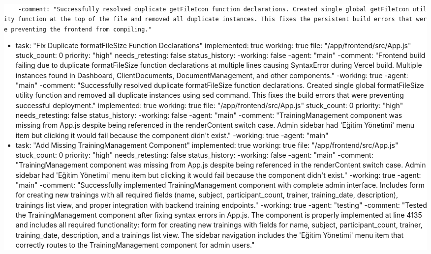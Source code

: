         -comment: "Successfully resolved duplicate getFileIcon function declarations. Created single global getFileIcon utility function at the top of the file and removed all duplicate instances. This fixes the persistent build errors that were preventing the frontend from compiling."

  - task: "Fix Duplicate formatFileSize Function Declarations"
    implemented: true
    working: true
    file: "/app/frontend/src/App.js"
    stuck_count: 0
    priority: "high"
    needs_retesting: false
    status_history:
        -working: false
        -agent: "main"
        -comment: "Frontend build failing due to duplicate formatFileSize function declarations at multiple lines causing SyntaxError during Vercel build. Multiple instances found in Dashboard, ClientDocuments, DocumentManagement, and other components."
        -working: true
        -agent: "main"
        -comment: "Successfully resolved duplicate formatFileSize function declarations. Created single global formatFileSize utility function and removed all duplicate instances using sed command. This fixes the build errors that were preventing successful deployment." 
    implemented: true
    working: true
    file: "/app/frontend/src/App.js"
    stuck_count: 0
    priority: "high" 
    needs_retesting: false
    status_history:
        -working: false
        -agent: "main"
        -comment: "TrainingManagement component was missing from App.js despite being referenced in the renderContent switch case. Admin sidebar had 'Eğitim Yönetimi' menu item but clicking it would fail because the component didn't exist."
        -working: true
        -agent: "main"
  - task: "Add Missing TrainingManagement Component" 
    implemented: true
    working: true
    file: "/app/frontend/src/App.js"
    stuck_count: 0
    priority: "high" 
    needs_retesting: false
    status_history:
        -working: false
        -agent: "main"
        -comment: "TrainingManagement component was missing from App.js despite being referenced in the renderContent switch case. Admin sidebar had 'Eğitim Yönetimi' menu item but clicking it would fail because the component didn't exist."
        -working: true
        -agent: "main"
        -comment: "Successfully implemented TrainingManagement component with complete admin interface. Includes form for creating new trainings with all required fields (name, subject, participant_count, trainer, training_date, description), trainings list view, and proper integration with backend training endpoints."
        -working: true
        -agent: "testing"
        -comment: "Tested the TrainingManagement component after fixing syntax errors in App.js. The component is properly implemented at line 4135 and includes all required functionality: form for creating new trainings with fields for name, subject, participant_count, trainer, training_date, description, and a trainings list view. The sidebar navigation includes the 'Eğitim Yönetimi' menu item that correctly routes to the TrainingManagement component for admin users."
